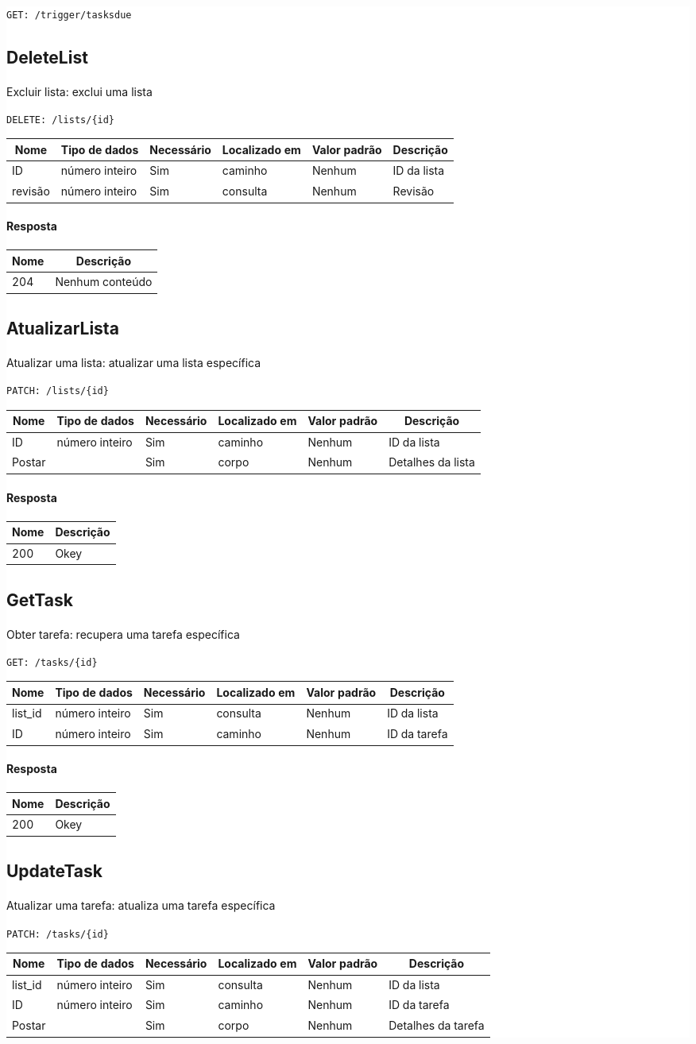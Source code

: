 ```GET: /trigger/tasksdue``` 


## <a name="deletelist"></a>DeleteList
Excluir lista: exclui uma lista 

```DELETE: /lists/{id}``` 

| Nome| Tipo de dados|Necessário|Localizado em|Valor padrão|Descrição|
| ---|---|---|---|---|---|
|ID|número inteiro|Sim|caminho|Nenhum|ID da lista|
|revisão|número inteiro|Sim|consulta|Nenhum|Revisão|

#### <a name="response"></a>Resposta

|Nome|Descrição|
|---|---|
|204|Nenhum conteúdo|


## <a name="updatelist"></a>AtualizarLista
Atualizar uma lista: atualizar uma lista específica 

```PATCH: /lists/{id}``` 

| Nome| Tipo de dados|Necessário|Localizado em|Valor padrão|Descrição|
| ---|---|---|---|---|---|
|ID|número inteiro|Sim|caminho|Nenhum|ID da lista|
|Postar| |Sim|corpo|Nenhum|Detalhes da lista|

#### <a name="response"></a>Resposta

|Nome|Descrição|
|---|---|
|200|Okey|


## <a name="gettask"></a>GetTask
Obter tarefa: recupera uma tarefa específica 

```GET: /tasks/{id}``` 

| Nome| Tipo de dados|Necessário|Localizado em|Valor padrão|Descrição|
| ---|---|---|---|---|---|
|list_id|número inteiro|Sim|consulta|Nenhum|ID da lista|
|ID|número inteiro|Sim|caminho|Nenhum|ID da tarefa|

#### <a name="response"></a>Resposta

|Nome|Descrição|
|---|---|
|200|Okey|


## <a name="updatetask"></a>UpdateTask
Atualizar uma tarefa: atualiza uma tarefa específica 

```PATCH: /tasks/{id}``` 

| Nome| Tipo de dados|Necessário|Localizado em|Valor padrão|Descrição|
| ---|---|---|---|---|---|
|list_id|número inteiro|Sim|consulta|Nenhum|ID da lista|
|ID|número inteiro|Sim|caminho|Nenhum|ID da tarefa|
|Postar| |Sim|corpo|Nenhum|Detalhes da tarefa|

```